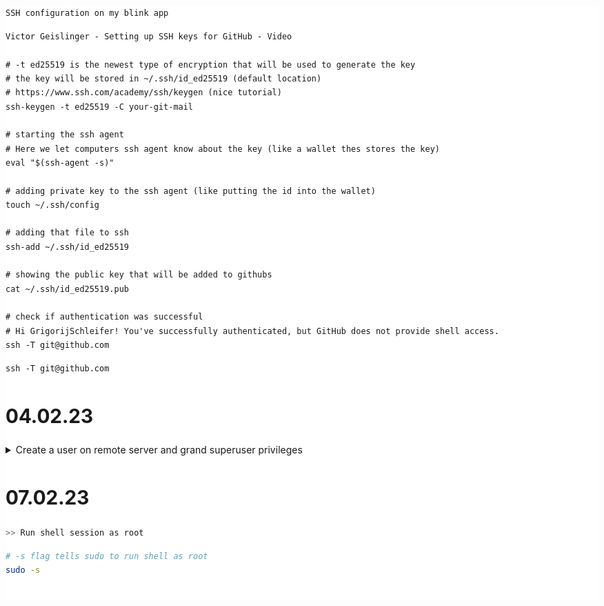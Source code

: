 
```code
SSH configuration on my blink app
```

```
Victor Geislinger - Setting up SSH keys for GitHub - Video

# -t ed25519 is the newest type of encryption that will be used to generate the key
# the key will be stored in ~/.ssh/id_ed25519 (default location)
# https://www.ssh.com/academy/ssh/keygen (nice tutorial)
ssh-keygen -t ed25519 -C your-git-mail

# starting the ssh agent
# Here we let computers ssh agent know about the key (like a wallet thes stores the key)
eval "$(ssh-agent -s)"

# adding private key to the ssh agent (like putting the id into the wallet)
touch ~/.ssh/config

# adding that file to ssh
ssh-add ~/.ssh/id_ed25519

# showing the public key that will be added to githubs 
cat ~/.ssh/id_ed25519.pub

# check if authentication was successful
# Hi GrigorijSchleifer! You've successfully authenticated, but GitHub does not provide shell access.
ssh -T git@github.com
```

```console
ssh -T git@github.com
```

# 04.02.23

<details><summary>Create a user on remote server and grand superuser privileges</summary></details>





# 07.02.23
```bash
>> Run shell session as root
```

```bash
# -s flag tells sudo to run shell as root
sudo -s
```
<br>
